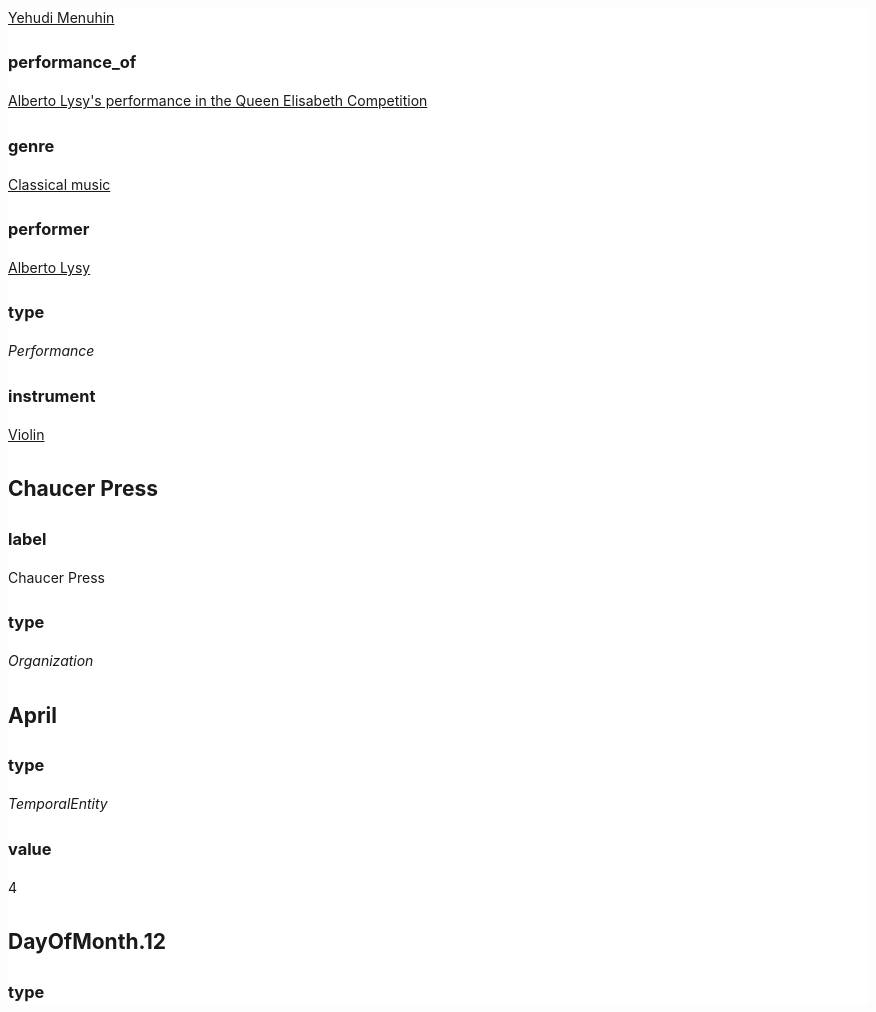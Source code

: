 
[Yehudi Menuhin](#Yehudi-Menuhin)

### performance_of


[Alberto Lysy's performance in the Queen Elisabeth Competition](#Alberto-Lysy's-performance-in-the-Queen-Elisabeth-Competition)

### genre


[Classical music](#Classical-music)

### performer


[Alberto Lysy](#Alberto-Lysy)

### type


*Performance*

### instrument


[Violin](#Violin)

## Chaucer Press

### label


Chaucer Press

### type


*Organization*

## April

### type


*TemporalEntity*

### value


4

## DayOfMonth.12

### type
